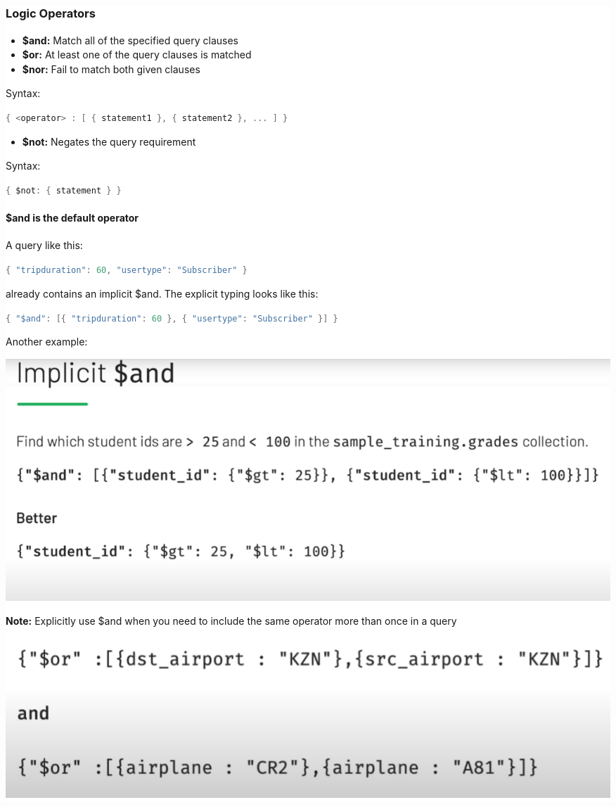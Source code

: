 ### Logic Operators

- **$and:** Match all of the specified query clauses
- **$or:** At least one of the query clauses is matched
- **$nor:** Fail to match both given clauses

Syntax:

```c
{ <operator> : [ { statement1 }, { statement2 }, ... ] }
```

- **$not:** Negates the query requirement

Syntax:

```c
{ $not: { statement } }
```

#### $and is the default operator

A query like this:

```c
{ "tripduration": 60, "usertype": "Subscriber" }
```

already contains an implicit $and. The explicit typing looks like this:

```c
{ "$and": [{ "tripduration": 60 }, { "usertype": "Subscriber" }] }
```

Another example:

![implicitAnd](/img/docs/Databases/MongoDB/M001MongoDBBasics/implicitAnd.png)

**Note:** Explicitly use \$and when you need to include the same operator more than once in a query

![and](/img/docs/Databases/MongoDB/M001MongoDBBasics/and.png)